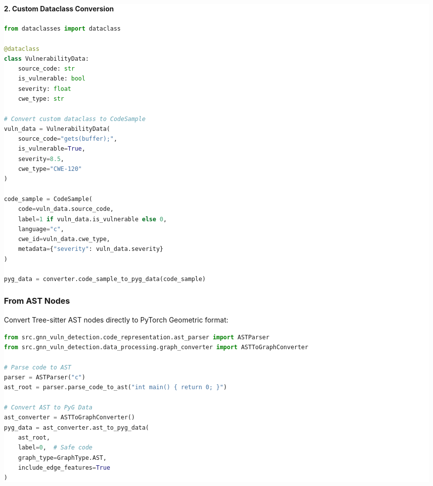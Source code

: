 #### 2. Custom Dataclass Conversion

```python
from dataclasses import dataclass

@dataclass
class VulnerabilityData:
    source_code: str
    is_vulnerable: bool
    severity: float
    cwe_type: str

# Convert custom dataclass to CodeSample
vuln_data = VulnerabilityData(
    source_code="gets(buffer);",
    is_vulnerable=True,
    severity=8.5,
    cwe_type="CWE-120"
)

code_sample = CodeSample(
    code=vuln_data.source_code,
    label=1 if vuln_data.is_vulnerable else 0,
    language="c",
    cwe_id=vuln_data.cwe_type,
    metadata={"severity": vuln_data.severity}
)

pyg_data = converter.code_sample_to_pyg_data(code_sample)
```

### From AST Nodes

Convert Tree-sitter AST nodes directly to PyTorch Geometric format:

```python
from src.gnn_vuln_detection.code_representation.ast_parser import ASTParser
from src.gnn_vuln_detection.data_processing.graph_converter import ASTToGraphConverter

# Parse code to AST
parser = ASTParser("c")
ast_root = parser.parse_code_to_ast("int main() { return 0; }")

# Convert AST to PyG Data
ast_converter = ASTToGraphConverter()
pyg_data = ast_converter.ast_to_pyg_data(
    ast_root, 
    label=0,  # Safe code
    graph_type=GraphType.AST,
    include_edge_features=True
)
```
